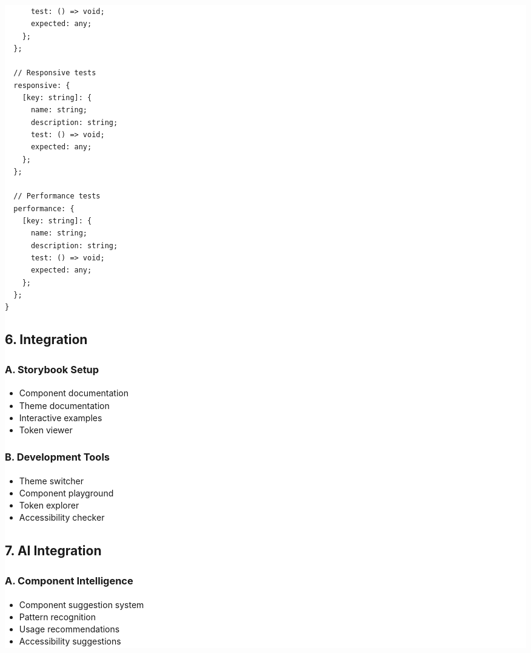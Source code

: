   ```tsx
        test: () => void;
        expected: any;
      };
    };
    
    // Responsive tests
    responsive: {
      [key: string]: {
        name: string;
        description: string;
        test: () => void;
        expected: any;
      };
    };
    
    // Performance tests
    performance: {
      [key: string]: {
        name: string;
        description: string;
        test: () => void;
        expected: any;
      };
    };
  }
  ```

## 6. Integration

### A. Storybook Setup
- Component documentation
- Theme documentation
- Interactive examples
- Token viewer

### B. Development Tools
- Theme switcher
- Component playground
- Token explorer
- Accessibility checker

## 7. AI Integration

### A. Component Intelligence
- Component suggestion system
- Pattern recognition
- Usage recommendations
- Accessibility suggestions
